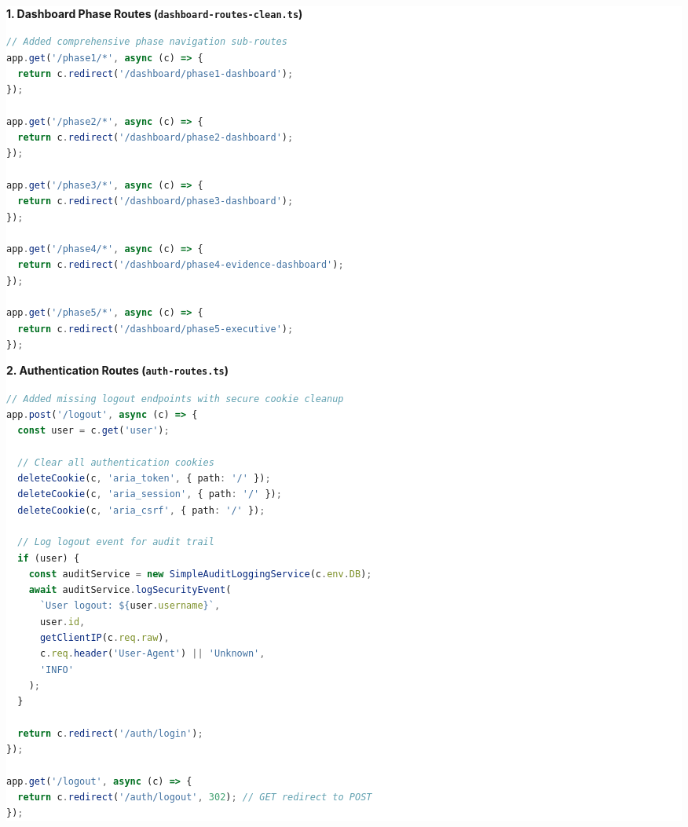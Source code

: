 **1. Dashboard Phase Routes (`dashboard-routes-clean.ts`)**
```typescript
// Added comprehensive phase navigation sub-routes
app.get('/phase1/*', async (c) => {
  return c.redirect('/dashboard/phase1-dashboard');
});

app.get('/phase2/*', async (c) => {
  return c.redirect('/dashboard/phase2-dashboard');
});

app.get('/phase3/*', async (c) => {
  return c.redirect('/dashboard/phase3-dashboard');
});

app.get('/phase4/*', async (c) => {
  return c.redirect('/dashboard/phase4-evidence-dashboard');
});

app.get('/phase5/*', async (c) => {
  return c.redirect('/dashboard/phase5-executive');
});
```

**2. Authentication Routes (`auth-routes.ts`)**
```typescript
// Added missing logout endpoints with secure cookie cleanup
app.post('/logout', async (c) => {
  const user = c.get('user');
  
  // Clear all authentication cookies
  deleteCookie(c, 'aria_token', { path: '/' });
  deleteCookie(c, 'aria_session', { path: '/' });
  deleteCookie(c, 'aria_csrf', { path: '/' });
  
  // Log logout event for audit trail
  if (user) {
    const auditService = new SimpleAuditLoggingService(c.env.DB);
    await auditService.logSecurityEvent(
      `User logout: ${user.username}`, 
      user.id, 
      getClientIP(c.req.raw), 
      c.req.header('User-Agent') || 'Unknown',
      'INFO'
    );
  }
  
  return c.redirect('/auth/login');
});

app.get('/logout', async (c) => {
  return c.redirect('/auth/logout', 302); // GET redirect to POST
});
```
